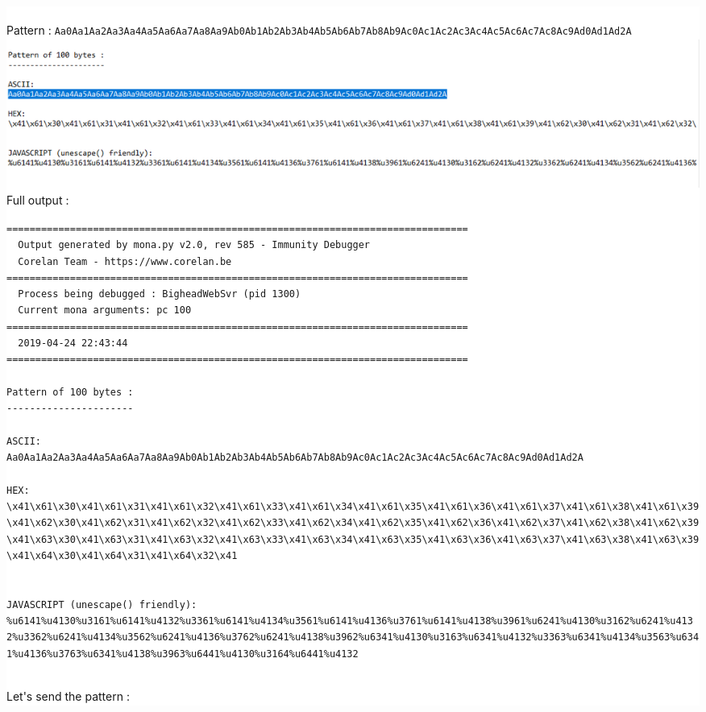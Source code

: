 <br> Pattern : `Aa0Aa1Aa2Aa3Aa4Aa5Aa6Aa7Aa8Aa9Ab0Ab1Ab2Ab3Ab4Ab5Ab6Ab7Ab8Ab9Ac0Ac1Ac2Ac3Ac4Ac5Ac6Ac7Ac8Ac9Ad0Ad1Ad2A`
![](/images/hackthebox/bighead/61.png)
<br> Full output :
```
================================================================================
  Output generated by mona.py v2.0, rev 585 - Immunity Debugger
  Corelan Team - https://www.corelan.be
================================================================================
  Process being debugged : BigheadWebSvr (pid 1300)
  Current mona arguments: pc 100
================================================================================
  2019-04-24 22:43:44
================================================================================

Pattern of 100 bytes :
----------------------

ASCII:
Aa0Aa1Aa2Aa3Aa4Aa5Aa6Aa7Aa8Aa9Ab0Ab1Ab2Ab3Ab4Ab5Ab6Ab7Ab8Ab9Ac0Ac1Ac2Ac3Ac4Ac5Ac6Ac7Ac8Ac9Ad0Ad1Ad2A

HEX:
\x41\x61\x30\x41\x61\x31\x41\x61\x32\x41\x61\x33\x41\x61\x34\x41\x61\x35\x41\x61\x36\x41\x61\x37\x41\x61\x38\x41\x61\x39\x41\x62\x30\x41\x62\x31\x41\x62\x32\x41\x62\x33\x41\x62\x34\x41\x62\x35\x41\x62\x36\x41\x62\x37\x41\x62\x38\x41\x62\x39\x41\x63\x30\x41\x63\x31\x41\x63\x32\x41\x63\x33\x41\x63\x34\x41\x63\x35\x41\x63\x36\x41\x63\x37\x41\x63\x38\x41\x63\x39\x41\x64\x30\x41\x64\x31\x41\x64\x32\x41


JAVASCRIPT (unescape() friendly):
%u6141%u4130%u3161%u6141%u4132%u3361%u6141%u4134%u3561%u6141%u4136%u3761%u6141%u4138%u3961%u6241%u4130%u3162%u6241%u4132%u3362%u6241%u4134%u3562%u6241%u4136%u3762%u6241%u4138%u3962%u6341%u4130%u3163%u6341%u4132%u3363%u6341%u4134%u3563%u6341%u4136%u3763%u6341%u4138%u3963%u6441%u4130%u3164%u6441%u4132
```
<br> Let's send the pattern :